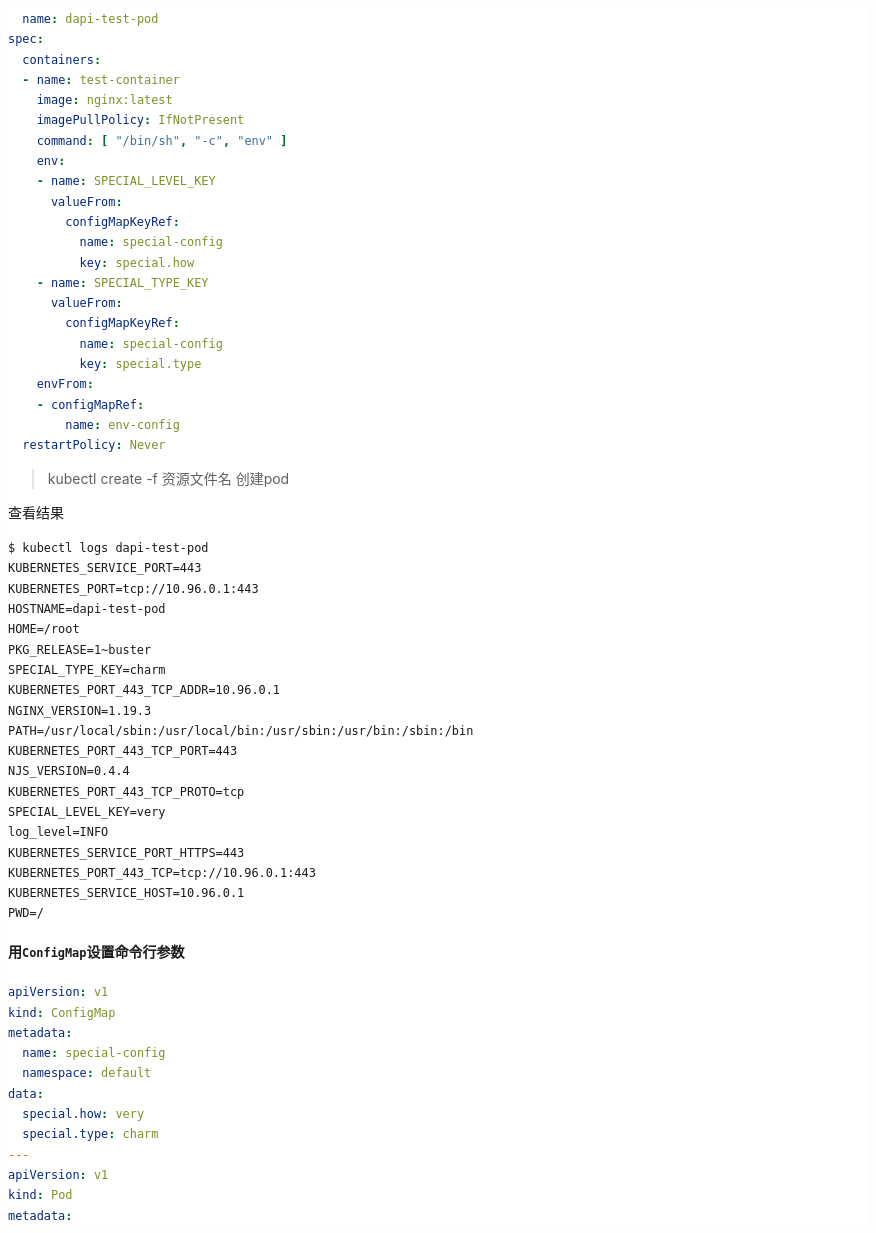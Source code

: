 ```yaml
  name: dapi-test-pod
spec:
  containers:
  - name: test-container
    image: nginx:latest
    imagePullPolicy: IfNotPresent
    command: [ "/bin/sh", "-c", "env" ]
    env:
    - name: SPECIAL_LEVEL_KEY
      valueFrom:
        configMapKeyRef:
          name: special-config
          key: special.how
    - name: SPECIAL_TYPE_KEY
      valueFrom:
        configMapKeyRef:
          name: special-config
          key: special.type
    envFrom:
    - configMapRef:
        name: env-config
  restartPolicy: Never
```

> kubectl create -f 资源文件名 创建pod

查看结果

```shell
$ kubectl logs dapi-test-pod
KUBERNETES_SERVICE_PORT=443
KUBERNETES_PORT=tcp://10.96.0.1:443
HOSTNAME=dapi-test-pod
HOME=/root
PKG_RELEASE=1~buster
SPECIAL_TYPE_KEY=charm
KUBERNETES_PORT_443_TCP_ADDR=10.96.0.1
NGINX_VERSION=1.19.3
PATH=/usr/local/sbin:/usr/local/bin:/usr/sbin:/usr/bin:/sbin:/bin
KUBERNETES_PORT_443_TCP_PORT=443
NJS_VERSION=0.4.4
KUBERNETES_PORT_443_TCP_PROTO=tcp
SPECIAL_LEVEL_KEY=very
log_level=INFO
KUBERNETES_SERVICE_PORT_HTTPS=443
KUBERNETES_PORT_443_TCP=tcp://10.96.0.1:443
KUBERNETES_SERVICE_HOST=10.96.0.1
PWD=/
```

#### 用`ConfigMap`设置命令行参数

```yaml
apiVersion: v1
kind: ConfigMap
metadata:
  name: special-config
  namespace: default
data:
  special.how: very
  special.type: charm
---
apiVersion: v1
kind: Pod
metadata:
```